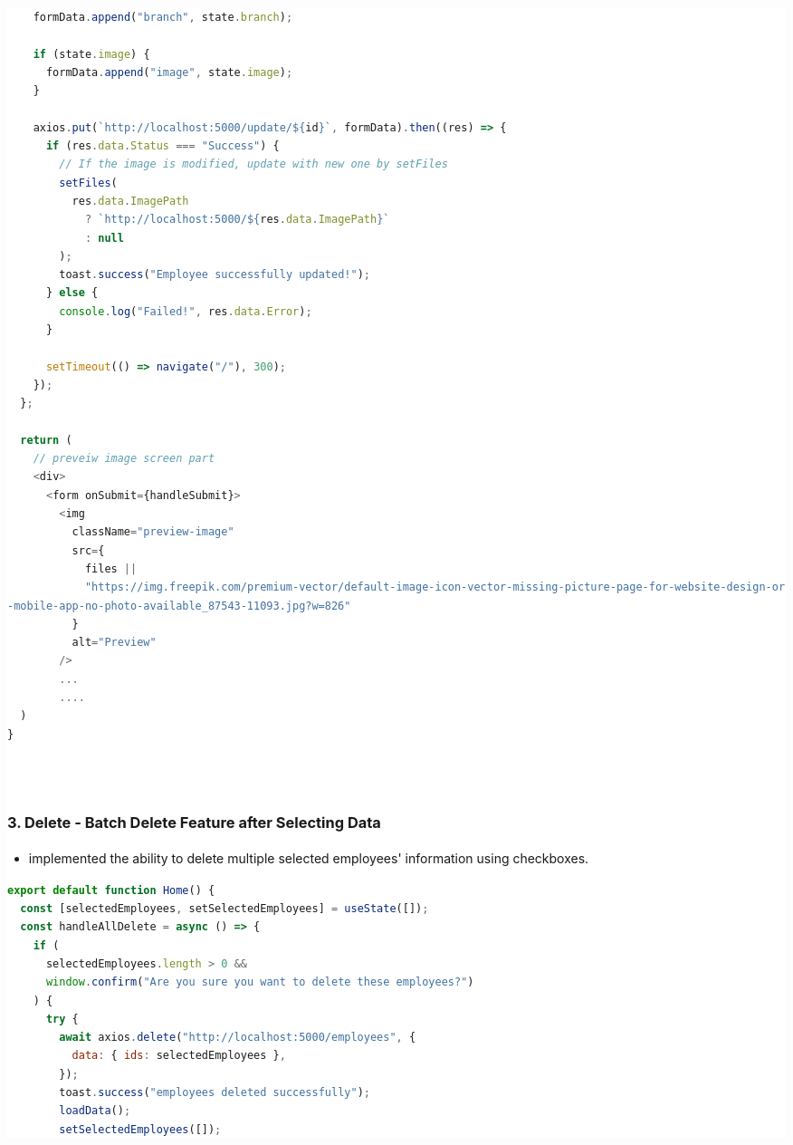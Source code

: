 ```javascript
    formData.append("branch", state.branch);

    if (state.image) {
      formData.append("image", state.image);
    }

    axios.put(`http://localhost:5000/update/${id}`, formData).then((res) => {
      if (res.data.Status === "Success") {
        // If the image is modified, update with new one by setFiles
        setFiles(
          res.data.ImagePath
            ? `http://localhost:5000/${res.data.ImagePath}`
            : null
        );
        toast.success("Employee successfully updated!");
      } else {
        console.log("Failed!", res.data.Error);
      }

      setTimeout(() => navigate("/"), 300);
    });
  };

  return (
    // preveiw image screen part
    <div>
      <form onSubmit={handleSubmit}>
        <img
          className="preview-image"
          src={
            files ||
            "https://img.freepik.com/premium-vector/default-image-icon-vector-missing-picture-page-for-website-design-or-mobile-app-no-photo-available_87543-11093.jpg?w=826"
          }
          alt="Preview"
        />
        ...
        ....
  )
}
```

<br>
<br>

### 3. Delete - Batch Delete Feature after Selecting Data

- implemented the ability to delete multiple selected employees' information using checkboxes.

```javascript
export default function Home() {
  const [selectedEmployees, setSelectedEmployees] = useState([]);
  const handleAllDelete = async () => {
    if (
      selectedEmployees.length > 0 &&
      window.confirm("Are you sure you want to delete these employees?")
    ) {
      try {
        await axios.delete("http://localhost:5000/employees", {
          data: { ids: selectedEmployees },
        });
        toast.success("employees deleted successfully");
        loadData();
        setSelectedEmployees([]);
```